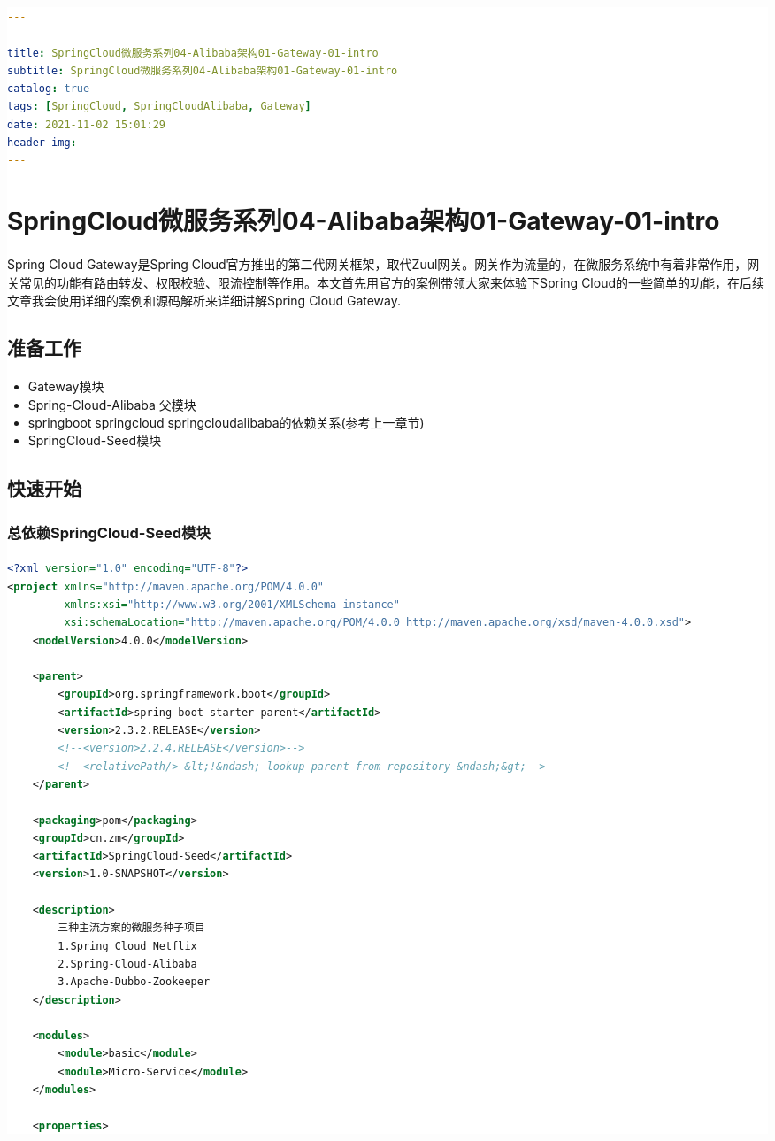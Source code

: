```yaml
---

title: SpringCloud微服务系列04-Alibaba架构01-Gateway-01-intro
subtitle: SpringCloud微服务系列04-Alibaba架构01-Gateway-01-intro
catalog: true
tags: [SpringCloud, SpringCloudAlibaba, Gateway]
date: 2021-11-02 15:01:29
header-img:
---
```


# SpringCloud微服务系列04-Alibaba架构01-Gateway-01-intro

Spring Cloud Gateway是Spring Cloud官方推出的第二代网关框架，取代Zuul网关。网关作为流量的，在微服务系统中有着非常作用，网关常见的功能有路由转发、权限校验、限流控制等作用。本文首先用官方的案例带领大家来体验下Spring Cloud的一些简单的功能，在后续文章我会使用详细的案例和源码解析来详细讲解Spring Cloud Gateway.

## 准备工作

- Gateway模块
- Spring-Cloud-Alibaba 父模块
- springboot springcloud springcloudalibaba的依赖关系(参考上一章节)
- SpringCloud-Seed模块

## 快速开始

### 总依赖SpringCloud-Seed模块

```xml
<?xml version="1.0" encoding="UTF-8"?>
<project xmlns="http://maven.apache.org/POM/4.0.0"
         xmlns:xsi="http://www.w3.org/2001/XMLSchema-instance"
         xsi:schemaLocation="http://maven.apache.org/POM/4.0.0 http://maven.apache.org/xsd/maven-4.0.0.xsd">
    <modelVersion>4.0.0</modelVersion>

    <parent>
        <groupId>org.springframework.boot</groupId>
        <artifactId>spring-boot-starter-parent</artifactId>
        <version>2.3.2.RELEASE</version>
        <!--<version>2.2.4.RELEASE</version>-->
        <!--<relativePath/> &lt;!&ndash; lookup parent from repository &ndash;&gt;-->
    </parent>

    <packaging>pom</packaging>
    <groupId>cn.zm</groupId>
    <artifactId>SpringCloud-Seed</artifactId>
    <version>1.0-SNAPSHOT</version>

    <description>
        三种主流方案的微服务种子项目
        1.Spring Cloud Netflix
        2.Spring-Cloud-Alibaba
        3.Apache-Dubbo-Zookeeper
    </description>

    <modules>
        <module>basic</module>
        <module>Micro-Service</module>
    </modules>

    <properties>
```